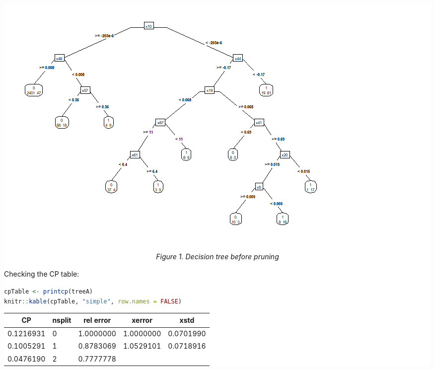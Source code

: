 ![Figure 1](/assets/img/content/220405/rawtree-1.png)  
<p style="text-align: center;"><em>Figure 1. Decision tree before pruning</em></p>

Checking the CP table:

``` r
cpTable <- printcp(treeA)
knitr::kable(cpTable, "simple", row.names = FALSE)
```

<div align="center">

<table>
<thead>
  <tr>
    <th>CP</th>
    <th>nsplit</th>
    <th>rel error</th>
    <th>xerror</th>
    <th>xstd</th>
  </tr>
</thead>
<tbody>
  <tr>
    <td>0.1216931</td>
    <td>0</td>
    <td>1.0000000</td>
    <td>1.0000000</td>
    <td>0.0701990</td>
  </tr>
  <tr>
    <td>0.1005291</td>
    <td>1</td>
    <td>0.8783069</td>
    <td>1.0529101</td>
    <td>0.0718916</td>
  </tr>
  <tr>
    <td>0.0476190</td>
    <td>2</td>
    <td>0.7777778</td>